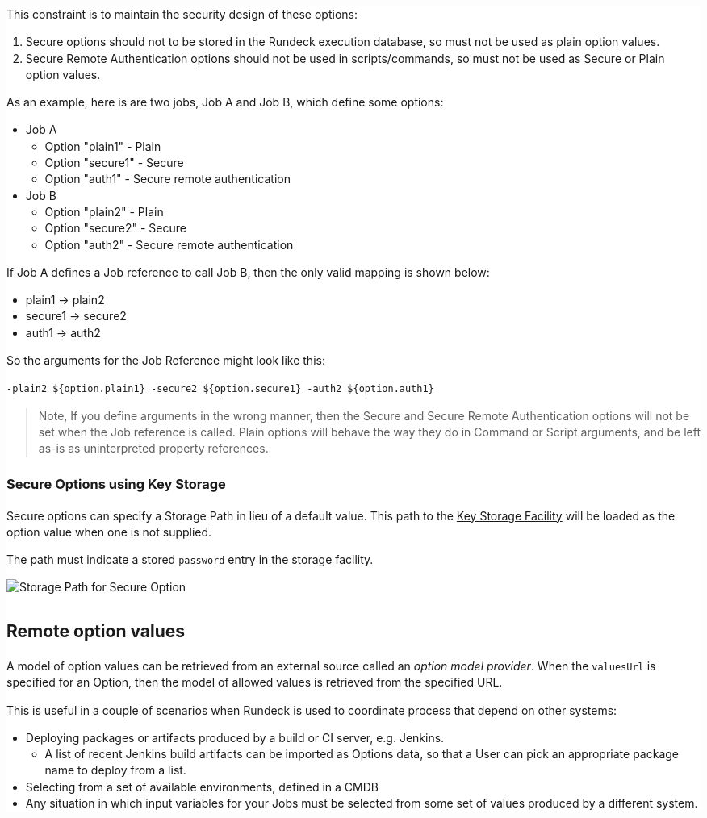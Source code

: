 This constraint is to maintain the security design of these options:

1. Secure options should not to be stored in the Rundeck execution database, so must not be used as plain option values.
2. Secure Remote Authentication options should not be used in scripts/commands, so must not be used as Secure or Plain option values.

As an example, here is are two jobs, Job A and Job B, which define some options:

* Job A
    * Option "plain1" - Plain
    * Option "secure1" - Secure
    * Option "auth1" - Secure remote authentication
* Job B
    * Option "plain2" - Plain
    * Option "secure2" - Secure
    * Option "auth2" - Secure remote authentication

If Job A defines a Job reference to call Job B, then the only valid mapping is shown below:

* plain1 -> plain2
* secure1 -> secure2
* auth1 -> auth2

So the arguments for the Job Reference might look like this:

    -plain2 ${option.plain1} -secure2 ${option.secure1} -auth2 ${option.auth1}

> Note, If you define arguments in the wrong manner, then the Secure and Secure Remote Authentication options will not be set when the Job reference is called.  Plain options will behave the way they do in Command or Script arguments, and be left as-is as uninterpreted property references.

### Secure Options using Key Storage

Secure options can specify a Storage Path in lieu of a default value.  This path to the [Key Storage Facility](../administration/security/key-storage.html)
will be loaded as the option value when one is not supplied.

The path must indicate a stored `password` entry in the storage facility.


![Storage Path for Secure Option](../figures/jobs-options-secure-storage-path.png)

## Remote option values

A model of option values can be retrieved from an external source
called an *option model provider*.
When the `valuesUrl` is specified for an Option, then the model of
allowed values is retrieved from the specified URL. 

This is useful in a couple of scenarios when Rundeck is used to 
coordinate process that depend on other systems:

* Deploying packages or artifacts produced by a build or CI server, e.g. Jenkins.
    * A list of recent Jenkins build artifacts can be imported as Options data, so that a User can pick an appropriate package name to deploy from a list.
* Selecting from a set of available environments, defined in a CMDB
* Any situation in which input variables for your Jobs must be selected from some set of values produced by a different system.
